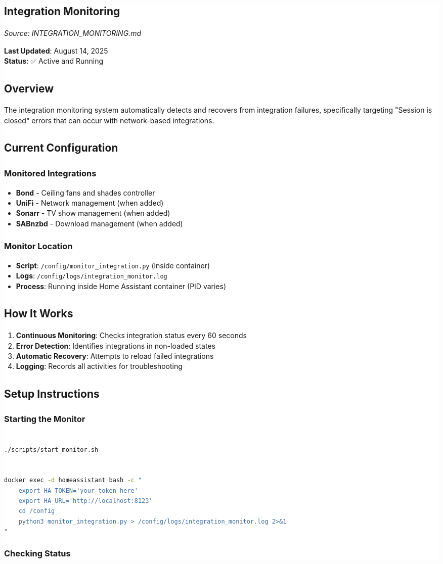 
## Integration Monitoring
*Source: INTEGRATION_MONITORING.md*

**Last Updated**: August 14, 2025  
**Status**: ✅ Active and Running

## Overview

The integration monitoring system automatically detects and recovers from integration failures, specifically targeting "Session is closed" errors that can occur with network-based integrations.

## Current Configuration

### Monitored Integrations
- **Bond** - Ceiling fans and shades controller
- **UniFi** - Network management (when added)
- **Sonarr** - TV show management (when added)
- **SABnzbd** - Download management (when added)

### Monitor Location
- **Script**: `/config/monitor_integration.py` (inside container)
- **Logs**: `/config/logs/integration_monitor.log`
- **Process**: Running inside Home Assistant container (PID varies)

## How It Works

1. **Continuous Monitoring**: Checks integration status every 60 seconds
2. **Error Detection**: Identifies integrations in non-loaded states
3. **Automatic Recovery**: Attempts to reload failed integrations
4. **Logging**: Records all activities for troubleshooting

## Setup Instructions

### Starting the Monitor

```bash

./scripts/start_monitor.sh


docker exec -d homeassistant bash -c "
    export HA_TOKEN='your_token_here'
    export HA_URL='http://localhost:8123'
    cd /config
    python3 monitor_integration.py > /config/logs/integration_monitor.log 2>&1
"
```

### Checking Status
